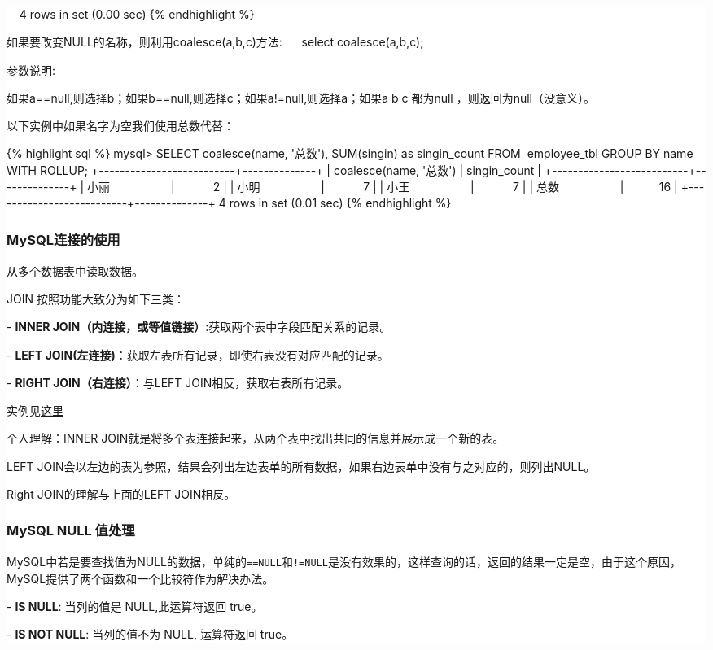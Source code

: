     4 rows in set (0.00 sec)
{% endhighlight %}

如果要改变NULL的名称，则利用coalesce(a,b,c)方法:
    
select coalesce(a,b,c);

参数说明:

如果a==null,则选择b；如果b==null,则选择c；如果a!=null,则选择a；如果a b c 都为null ，则返回为null（没意义）。

以下实例中如果名字为空我们使用总数代替：

{% highlight sql %}
mysql> SELECT coalesce(name, '总数'), SUM(singin) as singin_count FROM  employee_tbl GROUP BY name WITH ROLLUP;
+--------------------------+--------------+
| coalesce(name, '总数') | singin_count |
+--------------------------+--------------+
| 小丽                   |            2 |
| 小明                   |            7 |
| 小王                   |            7 |
| 总数                   |           16 |
+--------------------------+--------------+
4 rows in set (0.01 sec)
{% endhighlight %}
<br>
### MySQL连接的使用

从多个数据表中读取数据。

JOIN 按照功能大致分为如下三类：

- **INNER JOIN（内连接，或等值链接）**:获取两个表中字段匹配关系的记录。


- **LEFT JOIN(左连接)**：获取左表所有记录，即使右表没有对应匹配的记录。


- **RIGHT JOIN（右连接）**：与LEFT JOIN相反，获取右表所有记录。 

实例见[这里](http://www.runoob.com/mysql/mysql-join.html)

个人理解：INNER JOIN就是将多个表连接起来，从两个表中找出共同的信息并展示成一个新的表。

LEFT JOIN会以左边的表为参照，结果会列出左边表单的所有数据，如果右边表单中没有与之对应的，则列出NULL。

Right JOIN的理解与上面的LEFT JOIN相反。

### MySQL NULL 值处理
MySQL中若是要查找值为NULL的数据，单纯的`==NULL`和`!=NULL`是没有效果的，这样查询的话，返回的结果一定是空，由于这个原因，MySQL提供了两个函数和一个比较符作为解决办法。

- **IS NULL**: 当列的值是 NULL,此运算符返回 true。


- **IS NOT NULL**: 当列的值不为 NULL, 运算符返回 true。
